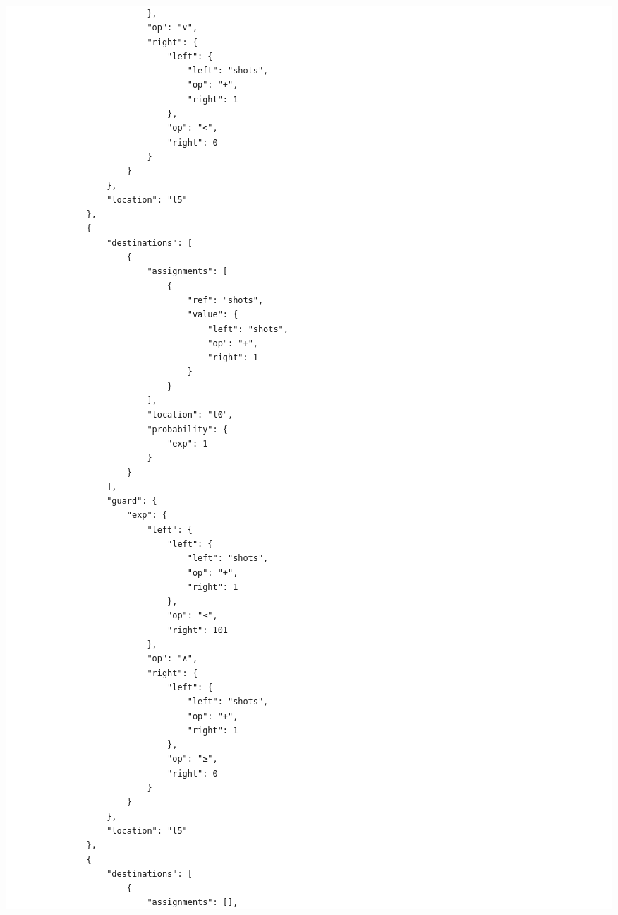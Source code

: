 ```shell
                            },
                            "op": "∨",
                            "right": {
                                "left": {
                                    "left": "shots",
                                    "op": "+",
                                    "right": 1
                                },
                                "op": "<",
                                "right": 0
                            }
                        }
                    },
                    "location": "l5"
                },
                {
                    "destinations": [
                        {
                            "assignments": [
                                {
                                    "ref": "shots",
                                    "value": {
                                        "left": "shots",
                                        "op": "+",
                                        "right": 1
                                    }
                                }
                            ],
                            "location": "l0",
                            "probability": {
                                "exp": 1
                            }
                        }
                    ],
                    "guard": {
                        "exp": {
                            "left": {
                                "left": {
                                    "left": "shots",
                                    "op": "+",
                                    "right": 1
                                },
                                "op": "≤",
                                "right": 101
                            },
                            "op": "∧",
                            "right": {
                                "left": {
                                    "left": "shots",
                                    "op": "+",
                                    "right": 1
                                },
                                "op": "≥",
                                "right": 0
                            }
                        }
                    },
                    "location": "l5"
                },
                {
                    "destinations": [
                        {
                            "assignments": [],
```